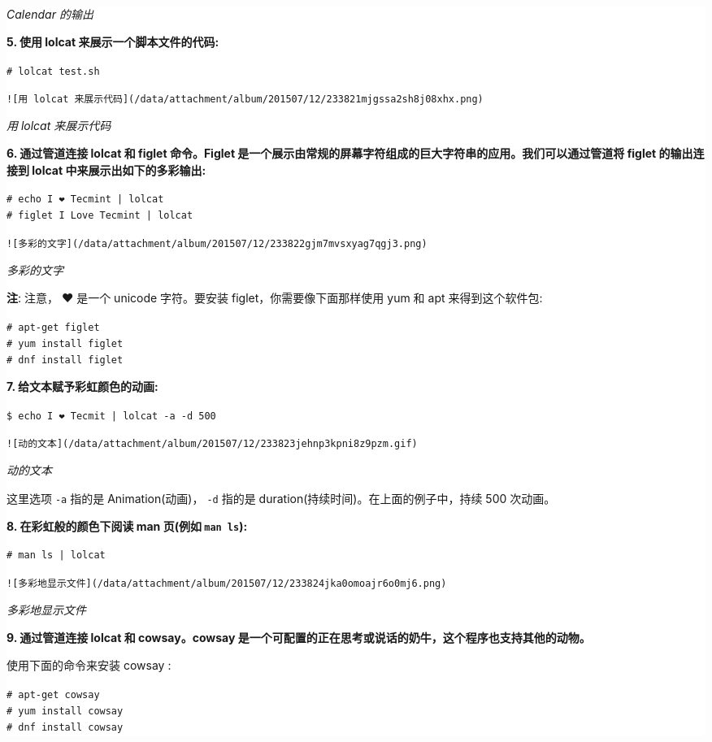 *Calendar 的输出*

**5. 使用 lolcat 来展示一个脚本文件的代码:**

```shell
# lolcat test.sh
```

`![用 lolcat 来展示代码](/data/attachment/album/201507/12/233821mjgssa2sh8j08xhx.png)`

*用 lolcat 来展示代码*

**6. 通过管道连接 lolcat 和 figlet 命令。Figlet 是一个展示由常规的屏幕字符组成的巨大字符串的应用。我们可以通过管道将 figlet 的输出连接到 lolcat 中来展示出如下的多彩输出:**

```shell
# echo I ❤ Tecmint | lolcat
# figlet I Love Tecmint | lolcat
```

`![多彩的文字](/data/attachment/album/201507/12/233822gjm7mvsxyag7qgj3.png)`

*多彩的文字*

**注**: 注意， ❤ 是一个 unicode 字符。要安装 figlet，你需要像下面那样使用 yum 和 apt 来得到这个软件包:

```shell
# apt-get figlet 
# yum install figlet 
# dnf install figlet
```

**7. 给文本赋予彩虹颜色的动画:**

```shell
$ echo I ❤ Tecmit | lolcat -a -d 500
```

`![动的文本](/data/attachment/album/201507/12/233823jehnp3kpni8z9pzm.gif)`

*动的文本*

这里选项 `-a` 指的是 Animation(动画)， `-d` 指的是 duration(持续时间)。在上面的例子中，持续 500 次动画。

**8. 在彩虹般的颜色下阅读 man 页(例如 `man ls`):**

```shell
# man ls | lolcat
```

`![多彩地显示文件](/data/attachment/album/201507/12/233824jka0omoajr6o0mj6.png)`

*多彩地显示文件*

**9. 通过管道连接 lolcat 和 cowsay。cowsay 是一个可配置的正在思考或说话的奶牛，这个程序也支持其他的动物。**

使用下面的命令来安装 cowsay :

```shell
# apt-get cowsay
# yum install cowsay
# dnf install cowsay
```
